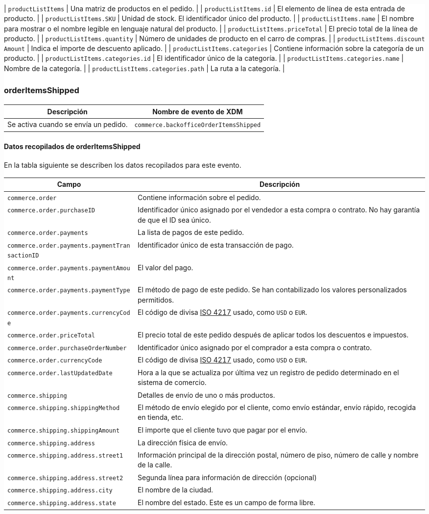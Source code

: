 | `productListItems` | Una matriz de productos en el pedido. |
| `productListItems.id` | El elemento de línea de esta entrada de producto. |
| `productListItems.SKU` | Unidad de stock. El identificador único del producto. |
| `productListItems.name` | El nombre para mostrar o el nombre legible en lenguaje natural del producto. |
| `productListItems.priceTotal` | El precio total de la línea de producto. |
| `productListItems.quantity` | Número de unidades de producto en el carro de compras. |
| `productListItems.discountAmount` | Indica el importe de descuento aplicado. |
| `productListItems.categories` | Contiene información sobre la categoría de un producto. |
| `productListItems.categories.id` | El identificador único de la categoría. |
| `productListItems.categories.name` | Nombre de la categoría. |
| `productListItems.categories.path` | La ruta a la categoría. |

### orderItemsShipped

| Descripción | Nombre de evento de XDM |
|---|---|
| Se activa cuando se envía un pedido. | `commerce.backofficeOrderItemsShipped` |

#### Datos recopilados de orderItemsShipped

En la tabla siguiente se describen los datos recopilados para este evento.

| Campo | Descripción |
|---|---|
| `commerce.order` | Contiene información sobre el pedido. |
| `commerce.order.purchaseID` | Identificador único asignado por el vendedor a esta compra o contrato. No hay garantía de que el ID sea único. |
| `commerce.order.payments` | La lista de pagos de este pedido. |
| `commerce.order.payments.paymentTransactionID` | Identificador único de esta transacción de pago. |
| `commerce.order.payments.paymentAmount` | El valor del pago. |
| `commerce.order.payments.paymentType` | El método de pago de este pedido. Se han contabilizado los valores personalizados permitidos. |
| `commerce.order.payments.currencyCode` | El código de divisa [ISO 4217](https://en.wikipedia.org/wiki/ISO_4217) usado, como `USD` o `EUR`. |
| `commerce.order.priceTotal` | El precio total de este pedido después de aplicar todos los descuentos e impuestos. |
| `commerce.order.purchaseOrderNumber` | Identificador único asignado por el comprador a esta compra o contrato. |
| `commerce.order.currencyCode` | El código de divisa [ISO 4217](https://en.wikipedia.org/wiki/ISO_4217) usado, como `USD` o `EUR`. |
| `commerce.order.lastUpdatedDate` | Hora a la que se actualiza por última vez un registro de pedido determinado en el sistema de comercio. |
| `commerce.shipping` | Detalles de envío de uno o más productos. |
| `commerce.shipping.shippingMethod` | El método de envío elegido por el cliente, como envío estándar, envío rápido, recogida en tienda, etc. |
| `commerce.shipping.shippingAmount` | El importe que el cliente tuvo que pagar por el envío. |
| `commerce.shipping.address` | La dirección física de envío. |
| `commerce.shipping.address.street1` | Información principal de la dirección postal, número de piso, número de calle y nombre de la calle. |
| `commerce.shipping.address.street2` | Segunda línea para información de dirección (opcional) |
| `commerce.shipping.address.city` | El nombre de la ciudad. |
| `commerce.shipping.address.state` | El nombre del estado. Este es un campo de forma libre. |